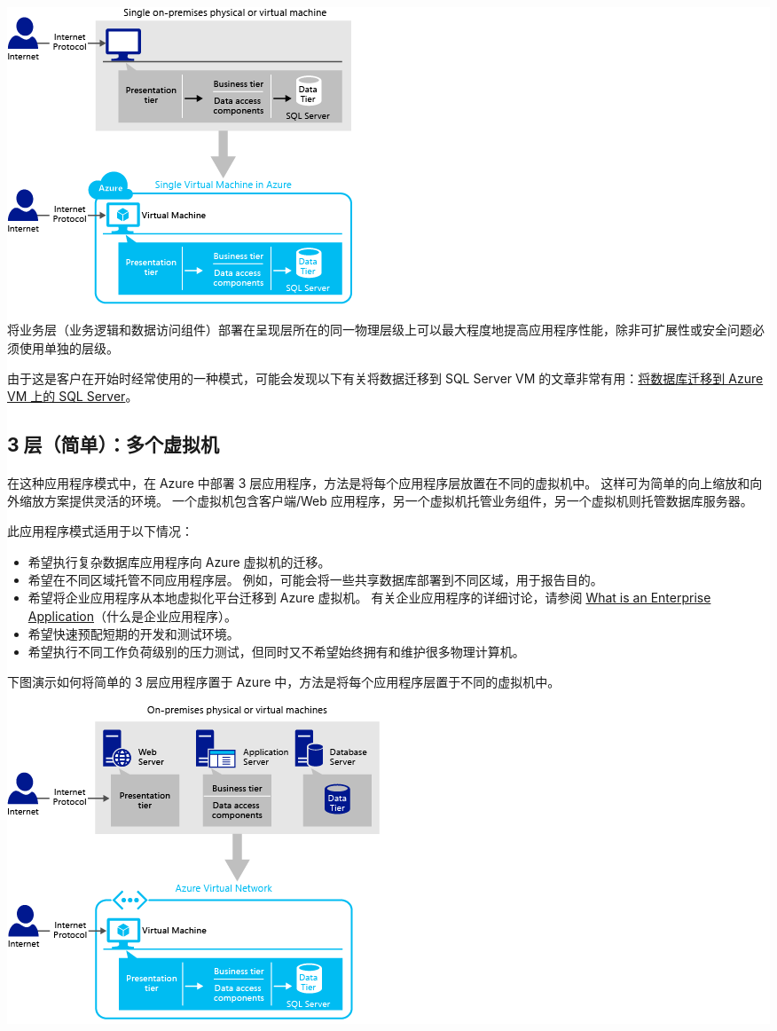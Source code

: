 ![1 层应用程序模式](./media/virtual-machines-windows-sql-server-app-patterns-dev-strategies/IC728008.png)

将业务层（业务逻辑和数据访问组件）部署在呈现层所在的同一物理层级上可以最大程度地提高应用程序性能，除非可扩展性或安全问题必须使用单独的层级。

由于这是客户在开始时经常使用的一种模式，可能会发现以下有关将数据迁移到 SQL Server VM 的文章非常有用：[将数据库迁移到 Azure VM 上的 SQL Server](virtual-machines-windows-migrate-sql.md)。

## <a name="3-tier-simple-multiple-virtual-machines"></a>3 层（简单）：多个虚拟机
在这种应用程序模式中，在 Azure 中部署 3 层应用程序，方法是将每个应用程序层放置在不同的虚拟机中。 这样可为简单的向上缩放和向外缩放方案提供灵活的环境。 一个虚拟机包含客户端/Web 应用程序，另一个虚拟机托管业务组件，另一个虚拟机则托管数据库服务器。

此应用程序模式适用于以下情况：

* 希望执行复杂数据库应用程序向 Azure 虚拟机的迁移。
* 希望在不同区域托管不同应用程序层。 例如，可能会将一些共享数据库部署到不同区域，用于报告目的。
* 希望将企业应用程序从本地虚拟化平台迁移到 Azure 虚拟机。 有关企业应用程序的详细讨论，请参阅 [What is an Enterprise Application](https://msdn.microsoft.com/library/aa267045.aspx)（什么是企业应用程序）。
* 希望快速预配短期的开发和测试环境。
* 希望执行不同工作负荷级别的压力测试，但同时又不希望始终拥有和维护很多物理计算机。

下图演示如何将简单的 3 层应用程序置于 Azure 中，方法是将每个应用程序层置于不同的虚拟机中。

![3 层应用程序模式](./media/virtual-machines-windows-sql-server-app-patterns-dev-strategies/IC728009.png)
